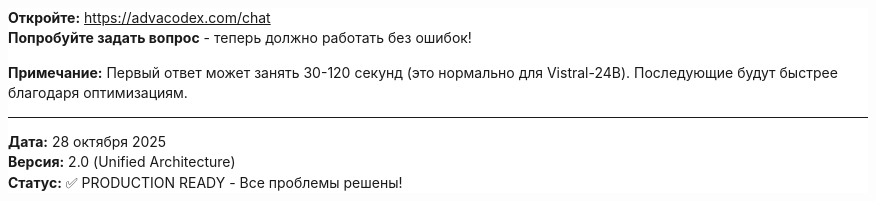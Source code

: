 **Откройте:** https://advacodex.com/chat  
**Попробуйте задать вопрос** - теперь должно работать без ошибок!

**Примечание:** Первый ответ может занять 30-120 секунд (это нормально для Vistral-24B). Последующие будут быстрее благодаря оптимизациям.

---

**Дата:** 28 октября 2025  
**Версия:** 2.0 (Unified Architecture)  
**Статус:** ✅ PRODUCTION READY - Все проблемы решены!


